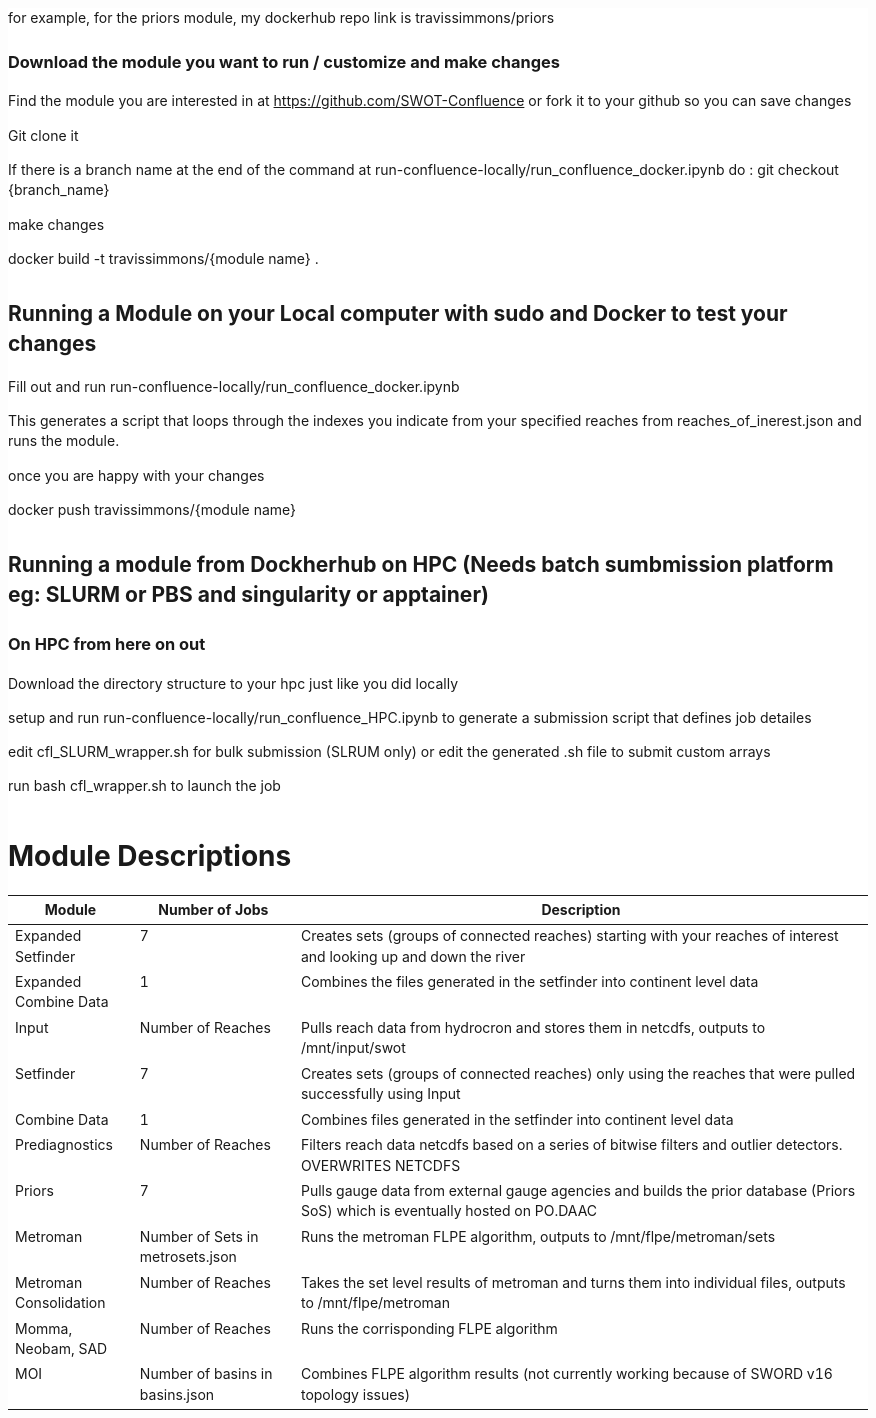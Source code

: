 for example, for the priors module, my dockerhub repo link is travissimmons/priors

### Download the module you want to run / customize and make changes

Find the module you are interested in at https://github.com/SWOT-Confluence or fork it to your github so you can save changes

Git clone it

If there is a branch name at the end of the command at run-confluence-locally/run_confluence_docker.ipynb do : git checkout {branch_name}

make changes

docker build -t travissimmons/{module name} .

## Running a Module on your Local computer with sudo and Docker to test your changes

Fill out and run run-confluence-locally/run_confluence_docker.ipynb

This generates a script that loops through the indexes you indicate from your specified reaches from reaches_of_inerest.json and runs the module.

once you are happy with your changes

docker push travissimmons/{module name}

## Running a module from Dockherhub on HPC (Needs batch sumbmission platform eg: SLURM or PBS and singularity or apptainer)

### On HPC from here on out
Download the directory structure to your hpc just like you did locally 

setup and run run-confluence-locally/run_confluence_HPC.ipynb to generate a submission script that defines job detailes

edit cfl_SLURM_wrapper.sh for bulk submission (SLRUM only) or edit the generated .sh file to submit custom arrays

run bash cfl_wrapper.sh to launch the job

# Module Descriptions

| Module                 | Number of Jobs                   | Description                                                                                                                    |
|------------------------|----------------------------------|--------------------------------------------------------------------------------------------------------------------------------|
| Expanded Setfinder     | 7                                | Creates sets (groups of connected reaches) starting with your reaches of interest and looking up and down the river            |
| Expanded Combine Data  | 1                                | Combines the files generated in the setfinder into continent level data                                                        |
| Input                  | Number of Reaches                | Pulls reach data from hydrocron and stores them in netcdfs, outputs to /mnt/input/swot                                         |
| Setfinder              | 7                                | Creates sets (groups of connected reaches) only using the reaches that were pulled successfully using Input                    |
| Combine Data           | 1                                | Combines files generated in the setfinder into continent level data                                                            |
| Prediagnostics         | Number of Reaches                | Filters reach data netcdfs based on a series of bitwise filters and outlier detectors. OVERWRITES NETCDFS                      |
| Priors                 | 7                                | Pulls gauge data from external gauge agencies and builds the prior database (Priors SoS) which is eventually hosted on PO.DAAC |
| Metroman               | Number of Sets in metrosets.json | Runs the metroman FLPE algorithm, outputs to /mnt/flpe/metroman/sets                                                           |
| Metroman Consolidation | Number of Reaches                | Takes the set level results of metroman and turns them into individual files, outputs to /mnt/flpe/metroman                    |
| Momma, Neobam, SAD     | Number of Reaches                | Runs the corrisponding FLPE algorithm                                                                                          |
| MOI                    | Number of basins in basins.json  | Combines FLPE algorithm results (not currently working because of SWORD v16 topology issues)                                   |